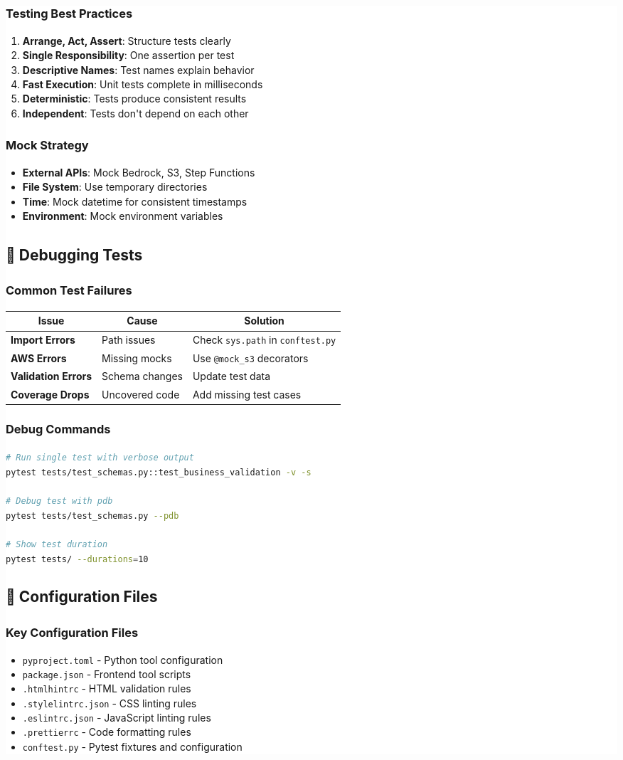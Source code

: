 ### **Testing Best Practices**

1. **Arrange, Act, Assert**: Structure tests clearly
2. **Single Responsibility**: One assertion per test
3. **Descriptive Names**: Test names explain behavior
4. **Fast Execution**: Unit tests complete in milliseconds
5. **Deterministic**: Tests produce consistent results
6. **Independent**: Tests don't depend on each other

### **Mock Strategy**

- **External APIs**: Mock Bedrock, S3, Step Functions
- **File System**: Use temporary directories
- **Time**: Mock datetime for consistent timestamps
- **Environment**: Mock environment variables

## 🐛 Debugging Tests

### **Common Test Failures**

| Issue | Cause | Solution |
|-------|-------|----------|
| **Import Errors** | Path issues | Check `sys.path` in `conftest.py` |
| **AWS Errors** | Missing mocks | Use `@mock_s3` decorators |
| **Validation Errors** | Schema changes | Update test data |
| **Coverage Drops** | Uncovered code | Add missing test cases |

### **Debug Commands**

```bash
# Run single test with verbose output
pytest tests/test_schemas.py::test_business_validation -v -s

# Debug test with pdb
pytest tests/test_schemas.py --pdb

# Show test duration
pytest tests/ --durations=10
```

## 🔧 Configuration Files

### **Key Configuration Files**

- `pyproject.toml` - Python tool configuration
- `package.json` - Frontend tool scripts
- `.htmlhintrc` - HTML validation rules
- `.stylelintrc.json` - CSS linting rules
- `.eslintrc.json` - JavaScript linting rules
- `.prettierrc` - Code formatting rules
- `conftest.py` - Pytest fixtures and configuration
